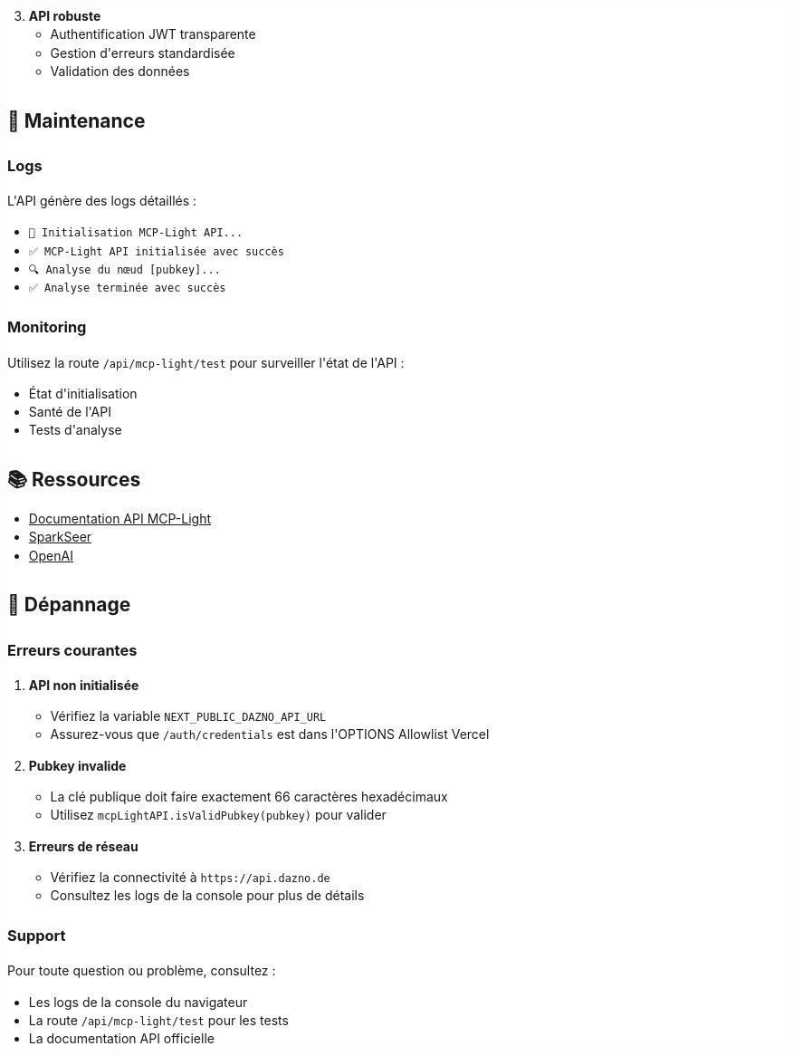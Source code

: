 3. **API robuste**
   - Authentification JWT transparente
   - Gestion d'erreurs standardisée
   - Validation des données

## 🔧 Maintenance

### Logs

L'API génère des logs détaillés :
- `🔄 Initialisation MCP-Light API...`
- `✅ MCP-Light API initialisée avec succès`
- `🔍 Analyse du nœud [pubkey]...`
- `✅ Analyse terminée avec succès`

### Monitoring

Utilisez la route `/api/mcp-light/test` pour surveiller l'état de l'API :
- État d'initialisation
- Santé de l'API
- Tests d'analyse

## 📚 Ressources

- [Documentation API MCP-Light](https://api.dazno.de/docs)
- [SparkSeer](https://sparkseer.space)
- [OpenAI](https://openai.com)

## 🐛 Dépannage

### Erreurs courantes

1. **API non initialisée**
   - Vérifiez la variable `NEXT_PUBLIC_DAZNO_API_URL`
   - Assurez-vous que `/auth/credentials` est dans l'OPTIONS Allowlist Vercel

2. **Pubkey invalide**
   - La clé publique doit faire exactement 66 caractères hexadécimaux
   - Utilisez `mcpLightAPI.isValidPubkey(pubkey)` pour valider

3. **Erreurs de réseau**
   - Vérifiez la connectivité à `https://api.dazno.de`
   - Consultez les logs de la console pour plus de détails

### Support

Pour toute question ou problème, consultez :
- Les logs de la console du navigateur
- La route `/api/mcp-light/test` pour les tests
- La documentation API officielle 